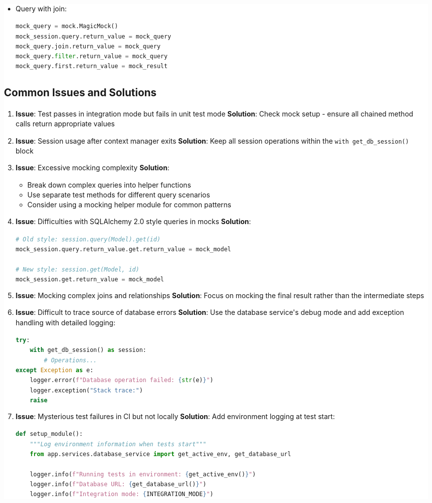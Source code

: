 - Query with join:
  ```python
  mock_query = mock.MagicMock()
  mock_session.query.return_value = mock_query
  mock_query.join.return_value = mock_query
  mock_query.filter.return_value = mock_query
  mock_query.first.return_value = mock_result
  ```

## Common Issues and Solutions

1. **Issue**: Test passes in integration mode but fails in unit test mode
   **Solution**: Check mock setup - ensure all chained method calls return appropriate values

2. **Issue**: Session usage after context manager exits
   **Solution**: Keep all session operations within the `with get_db_session()` block

3. **Issue**: Excessive mocking complexity
   **Solution**: 
   - Break down complex queries into helper functions
   - Use separate test methods for different query scenarios
   - Consider using a mocking helper module for common patterns

4. **Issue**: Difficulties with SQLAlchemy 2.0 style queries in mocks
   **Solution**: 
   ```python
   # Old style: session.query(Model).get(id)
   mock_session.query.return_value.get.return_value = mock_model
   
   # New style: session.get(Model, id)
   mock_session.get.return_value = mock_model
   ```

5. **Issue**: Mocking complex joins and relationships
   **Solution**: Focus on mocking the final result rather than the intermediate steps

6. **Issue**: Difficult to trace source of database errors
   **Solution**: Use the database service's debug mode and add exception handling with detailed logging:
   ```python
   try:
       with get_db_session() as session:
           # Operations...
   except Exception as e:
       logger.error(f"Database operation failed: {str(e)}")
       logger.exception("Stack trace:")
       raise
   ```

7. **Issue**: Mysterious test failures in CI but not locally
   **Solution**: Add environment logging at test start:
   ```python
   def setup_module():
       """Log environment information when tests start"""
       from app.services.database_service import get_active_env, get_database_url
       
       logger.info(f"Running tests in environment: {get_active_env()}")
       logger.info(f"Database URL: {get_database_url()}")
       logger.info(f"Integration mode: {INTEGRATION_MODE}")
   ```
